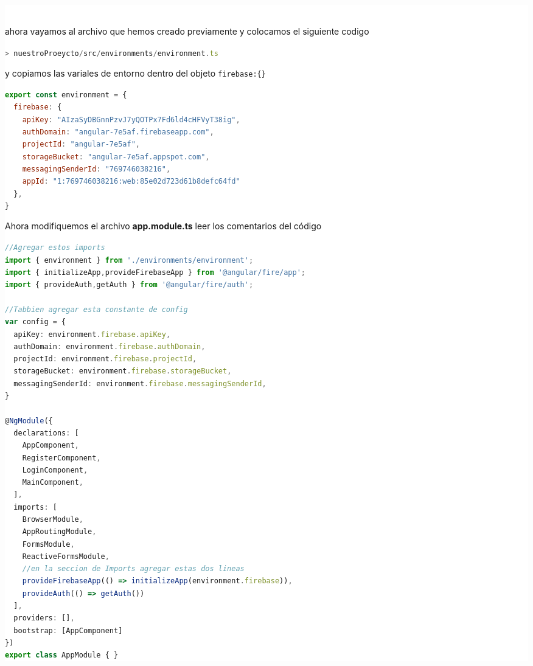 <img :src="$withBase('/img/codigo_enviroment.png')">

ahora vayamos al archivo que hemos creado previamente y colocamos el siguiente codigo
```js
> nuestroProeycto/src/environments/environment.ts
```

y copiamos las variales de entorno dentro del objeto `firebase:{}`

```js
export const environment = {
  firebase: {
    apiKey: "AIzaSyDBGnnPzvJ7yQOTPx7Fd6ld4cHFVyT38ig",
    authDomain: "angular-7e5af.firebaseapp.com",
    projectId: "angular-7e5af",
    storageBucket: "angular-7e5af.appspot.com",
    messagingSenderId: "769746038216",
    appId: "1:769746038216:web:85e02d723d61b8defc64fd"
  },
}
```

Ahora modifiquemos el archivo **app.module.ts** leer los comentarios del código

```ts
//Agregar estos imports
import { environment } from './environments/environment';
import { initializeApp,provideFirebaseApp } from '@angular/fire/app';
import { provideAuth,getAuth } from '@angular/fire/auth';

//Tabbien agregar esta constante de config
var config = {
  apiKey: environment.firebase.apiKey,
  authDomain: environment.firebase.authDomain,
  projectId: environment.firebase.projectId,
  storageBucket: environment.firebase.storageBucket,
  messagingSenderId: environment.firebase.messagingSenderId,
}

@NgModule({
  declarations: [
    AppComponent,
    RegisterComponent,
    LoginComponent,
    MainComponent,
  ],
  imports: [
    BrowserModule,
    AppRoutingModule,
    FormsModule,
    ReactiveFormsModule,
    //en la seccion de Imports agregar estas dos lineas
    provideFirebaseApp(() => initializeApp(environment.firebase)),
    provideAuth(() => getAuth())
  ],
  providers: [],
  bootstrap: [AppComponent]
})
export class AppModule { }

```
